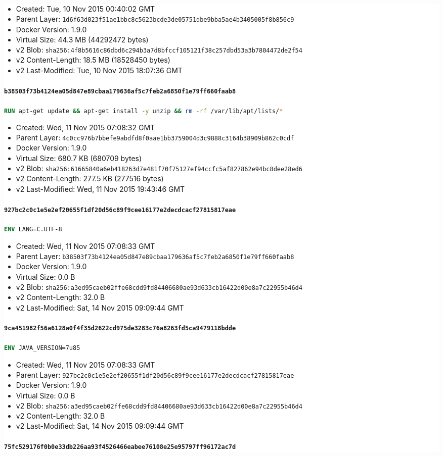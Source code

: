 -	Created: Tue, 10 Nov 2015 00:40:02 GMT
-	Parent Layer: `1d6f63d023f51ae1bbc8c5623bcde3de05751dbe9bba5ae4b3405005f8b856c9`
-	Docker Version: 1.9.0
-	Virtual Size: 44.3 MB (44292472 bytes)
-	v2 Blob: `sha256:4f8b5616c86dbd6c294b3a7d8bfccf105121f38c257dbd53a3b7804472de2f54`
-	v2 Content-Length: 18.5 MB (18528450 bytes)
-	v2 Last-Modified: Tue, 10 Nov 2015 18:07:36 GMT

#### `b38503f73b4124ea05d847e89cbaa179636af5c7feb2a6850f1e79ff660faab8`

```dockerfile
RUN apt-get update && apt-get install -y unzip && rm -rf /var/lib/apt/lists/*
```

-	Created: Wed, 11 Nov 2015 07:08:32 GMT
-	Parent Layer: `4c0cc976b7bbefe9abdfd8f0aae1bb3759004d3c9888c3164b38909b862c0cdf`
-	Docker Version: 1.9.0
-	Virtual Size: 680.7 KB (680709 bytes)
-	v2 Blob: `sha256:61665840a6eb418263d7e481f70f75127ef94ccfc5af827862e94bc8dee28ed6`
-	v2 Content-Length: 277.5 KB (277516 bytes)
-	v2 Last-Modified: Wed, 11 Nov 2015 19:43:46 GMT

#### `927bc2c0c1e5e2ef20655f1df20d56c89f9cee16177e2decdcacf27815817eae`

```dockerfile
ENV LANG=C.UTF-8
```

-	Created: Wed, 11 Nov 2015 07:08:33 GMT
-	Parent Layer: `b38503f73b4124ea05d847e89cbaa179636af5c7feb2a6850f1e79ff660faab8`
-	Docker Version: 1.9.0
-	Virtual Size: 0.0 B
-	v2 Blob: `sha256:a3ed95caeb02ffe68cdd9fd84406680ae93d633cb16422d00e8a7c22955b46d4`
-	v2 Content-Length: 32.0 B
-	v2 Last-Modified: Sat, 14 Nov 2015 09:09:44 GMT

#### `9ca451982f56a6128a0f4f35d2622cd975de3283c76a8263fd5ca9479118bdde`

```dockerfile
ENV JAVA_VERSION=7u85
```

-	Created: Wed, 11 Nov 2015 07:08:33 GMT
-	Parent Layer: `927bc2c0c1e5e2ef20655f1df20d56c89f9cee16177e2decdcacf27815817eae`
-	Docker Version: 1.9.0
-	Virtual Size: 0.0 B
-	v2 Blob: `sha256:a3ed95caeb02ffe68cdd9fd84406680ae93d633cb16422d00e8a7c22955b46d4`
-	v2 Content-Length: 32.0 B
-	v2 Last-Modified: Sat, 14 Nov 2015 09:09:44 GMT

#### `75fc529176f0b0e33db226aa93f4526466eabee76108e25e95797ff96172ac7d`
